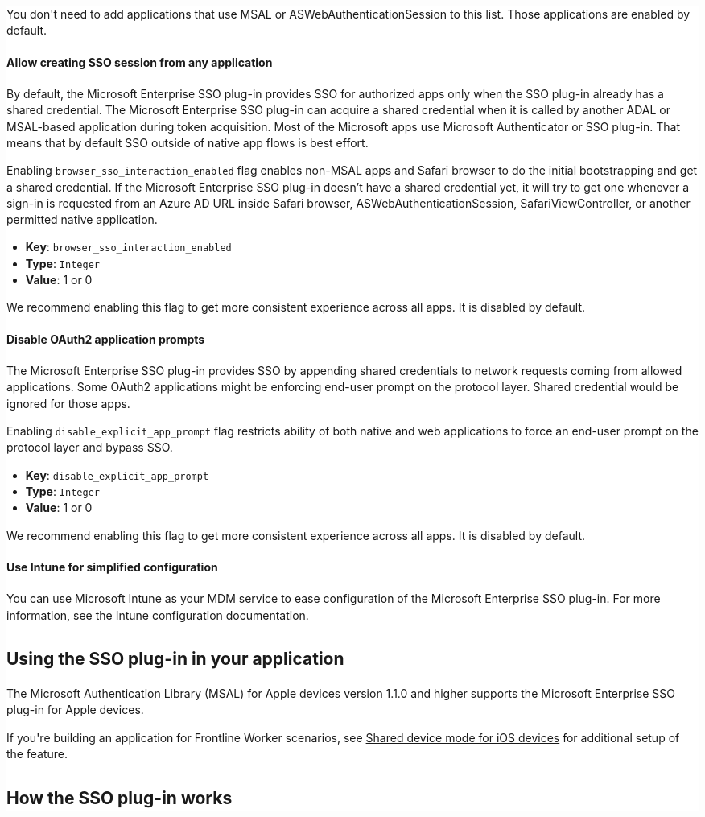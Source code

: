 You don't need to add applications that use MSAL or ASWebAuthenticationSession to this list. Those applications are enabled by default. 

#### Allow creating SSO session from any application

By default, the Microsoft Enterprise SSO plug-in provides SSO for authorized apps only when the SSO plug-in already has a shared credential. The Microsoft Enterprise SSO plug-in can acquire a shared credential when it is called by another ADAL or MSAL-based application during token acquisition. Most of the Microsoft apps use Microsoft Authenticator or SSO plug-in. That means that by default SSO outside of native app flows is best effort.  

Enabling `browser_sso_interaction_enabled` flag enables non-MSAL apps and Safari browser to do the initial bootstrapping and get a shared credential. If the Microsoft Enterprise SSO plug-in doesn’t have a shared credential yet, it will try to get one whenever a sign-in is requested from an Azure AD URL inside Safari browser, ASWebAuthenticationSession, SafariViewController, or another permitted native application.  

- **Key**: `browser_sso_interaction_enabled`
- **Type**: `Integer`
- **Value**: 1 or 0

We recommend enabling this flag to get more consistent experience across all apps. It is disabled by default. 

#### Disable OAuth2 application prompts

The Microsoft Enterprise SSO plug-in provides SSO by appending shared credentials to network requests coming from allowed applications. Some OAuth2 applications might be enforcing end-user prompt on the protocol layer. Shared credential would be ignored for those apps.  

Enabling `disable_explicit_app_prompt` flag restricts ability of both native and web applications to force an end-user prompt on the protocol layer and bypass SSO.

- **Key**: `disable_explicit_app_prompt`
- **Type**: `Integer`
- **Value**: 1 or 0

We recommend enabling this flag to get more consistent experience across all apps. It is disabled by default. 

#### Use Intune for simplified configuration

You can use Microsoft Intune as your MDM service to ease configuration of the Microsoft Enterprise SSO plug-in. For more information, see the [Intune configuration documentation](/intune/configuration/ios-device-features-settings).

## Using the SSO plug-in in your application

The [Microsoft Authentication Library (MSAL) for Apple devices](https://github.com/AzureAD/microsoft-authentication-library-for-objc) version 1.1.0 and higher supports the Microsoft Enterprise SSO plug-in for Apple devices.

If you're building an application for Frontline Worker scenarios, see [Shared device mode for iOS devices](msal-ios-shared-devices.md) for additional setup of the feature.

## How the SSO plug-in works
